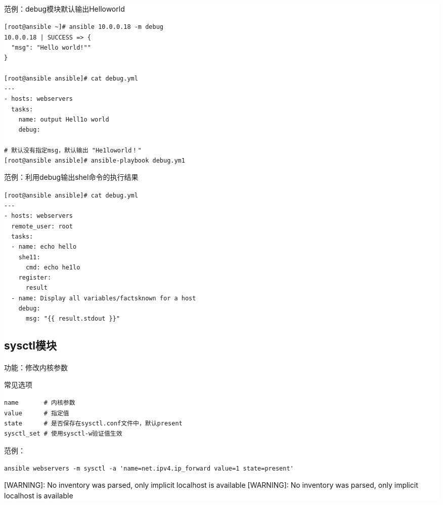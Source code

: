 范例：debug模块默认输出Helloworld

```shell
[root@ansible ~]# ansible 10.0.0.18 -m debug
10.0.0.18 | SUCCESS => {
  "msg": "Hello world!""
}

[root@ansible ansible]# cat debug.yml
---
- hosts: webservers
  tasks:
    name: output Hell1o world
    debug:
    
# 默认没有指定msg，默认输出 "He1loworld！"
[root@ansible ansible]# ansible-playbook debug.ym1
```

范例：利用debug输出shel命令的执行结果

```shell
[root@ansible ansible]# cat debug.yml
---
- hosts: webservers
  remote_user: root
  tasks:
  - name: echo hello
    she11:
      cmd: echo he1lo
    register:
      result
  - name: Display all variables/factsknown for a host
    debug:
      msg: "{{ result.stdout }}"
```

## sysctl模块

功能：修改内核参数

常见选项

```shell
name       # 内核参数
value      # 指定值
state      # 是否保存在sysctl.conf文件中，默认present
sysctl_set # 使用sysctl-w验证值生效
```

范例：

```shell
ansible webservers -m sysctl -a 'name=net.ipv4.ip_forward value=1 state=present'
```


[WARNING]: No inventory was parsed, only implicit localhost is available
[WARNING]: No inventory was parsed, only implicit localhost is available